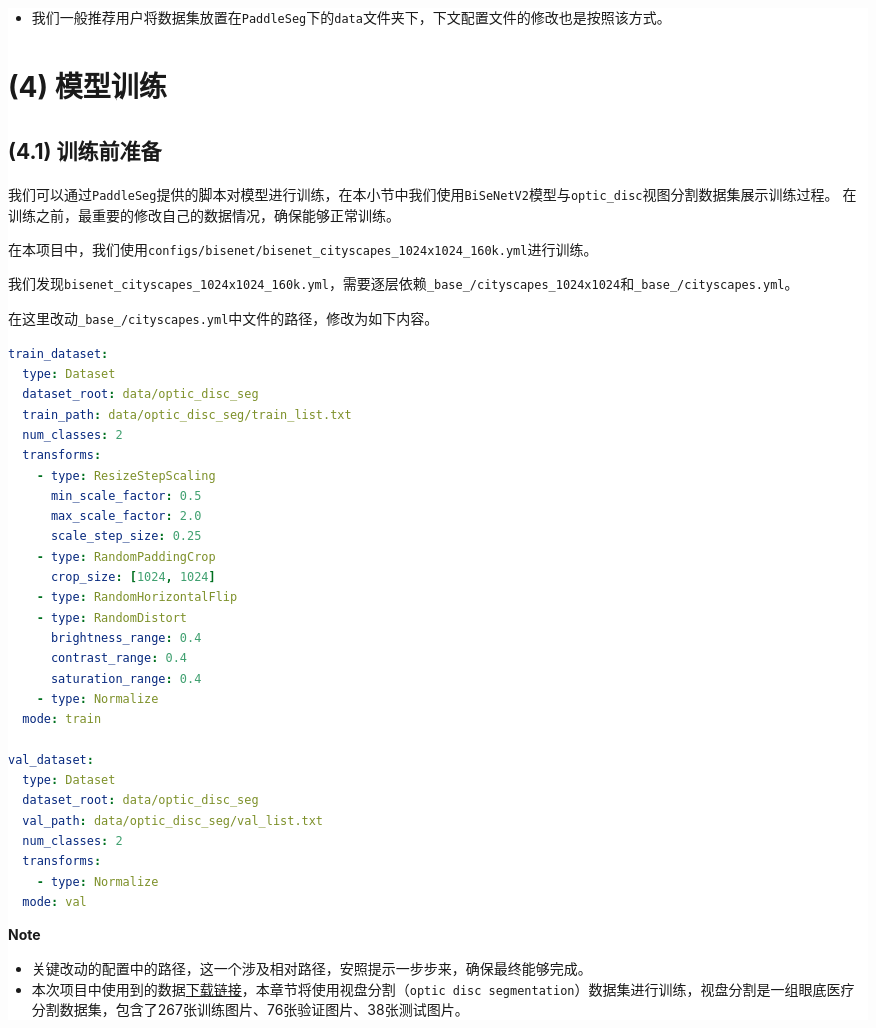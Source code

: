 - 我们一般推荐用户将数据集放置在`PaddleSeg`下的`data`文件夹下，下文配置文件的修改也是按照该方式。



# (4) 模型训练

## (4.1) 训练前准备

​		我们可以通过`PaddleSeg`提供的脚本对模型进行训练，在本小节中我们使用`BiSeNetV2`模型与`optic_disc`视图分割数据集展示训练过程。 在训练之前，最重要的修改自己的数据情况，确保能够正常训练。

​		在本项目中，我们使用```configs/bisenet/bisenet_cityscapes_1024x1024_160k.yml```进行训练。

​		我们发现```bisenet_cityscapes_1024x1024_160k.yml```，需要逐层依赖```_base_/cityscapes_1024x1024```和```_base_/cityscapes.yml```。

​		在这里改动`_base_/cityscapes.yml`中文件的路径，修改为如下内容。

```yaml
train_dataset:
  type: Dataset
  dataset_root: data/optic_disc_seg
  train_path: data/optic_disc_seg/train_list.txt
  num_classes: 2
  transforms:
    - type: ResizeStepScaling
      min_scale_factor: 0.5
      max_scale_factor: 2.0
      scale_step_size: 0.25
    - type: RandomPaddingCrop
      crop_size: [1024, 1024]
    - type: RandomHorizontalFlip
    - type: RandomDistort
      brightness_range: 0.4
      contrast_range: 0.4
      saturation_range: 0.4
    - type: Normalize
  mode: train

val_dataset:
  type: Dataset
  dataset_root: data/optic_disc_seg
  val_path: data/optic_disc_seg/val_list.txt
  num_classes: 2
  transforms:
    - type: Normalize
  mode: val
```

**Note**

* 关键改动的配置中的路径，这一个涉及相对路径，安照提示一步步来，确保最终能够完成。
* 本次项目中使用到的数据[下载链接](https://paddleseg.bj.bcebos.com/dataset/optic_disc_seg.zip)，本章节将使用视盘分割（`optic disc segmentation`）数据集进行训练，视盘分割是一组眼底医疗分割数据集，包含了267张训练图片、76张验证图片、38张测试图片。
